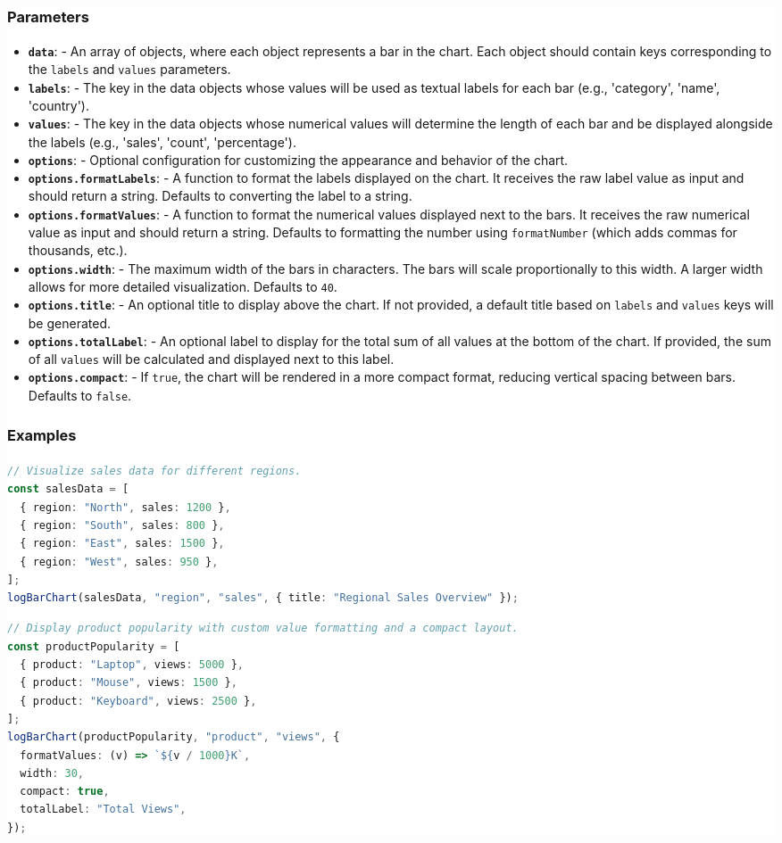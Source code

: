 ### Parameters

- **`data`**: - An array of objects, where each object represents a bar in the
  chart. Each object should contain keys corresponding to the `labels` and
  `values` parameters.
- **`labels`**: - The key in the data objects whose values will be used as
  textual labels for each bar (e.g., 'category', 'name', 'country').
- **`values`**: - The key in the data objects whose numerical values will
  determine the length of each bar and be displayed alongside the labels (e.g.,
  'sales', 'count', 'percentage').
- **`options`**: - Optional configuration for customizing the appearance and
  behavior of the chart.
- **`options.formatLabels`**: - A function to format the labels displayed on the
  chart. It receives the raw label value as input and should return a string.
  Defaults to converting the label to a string.
- **`options.formatValues`**: - A function to format the numerical values
  displayed next to the bars. It receives the raw numerical value as input and
  should return a string. Defaults to formatting the number using `formatNumber`
  (which adds commas for thousands, etc.).
- **`options.width`**: - The maximum width of the bars in characters. The bars
  will scale proportionally to this width. A larger width allows for more
  detailed visualization. Defaults to `40`.
- **`options.title`**: - An optional title to display above the chart. If not
  provided, a default title based on `labels` and `values` keys will be
  generated.
- **`options.totalLabel`**: - An optional label to display for the total sum of
  all values at the bottom of the chart. If provided, the sum of all `values`
  will be calculated and displayed next to this label.
- **`options.compact`**: - If `true`, the chart will be rendered in a more
  compact format, reducing vertical spacing between bars. Defaults to `false`.

### Examples

```ts
// Visualize sales data for different regions.
const salesData = [
  { region: "North", sales: 1200 },
  { region: "South", sales: 800 },
  { region: "East", sales: 1500 },
  { region: "West", sales: 950 },
];
logBarChart(salesData, "region", "sales", { title: "Regional Sales Overview" });
```

```ts
// Display product popularity with custom value formatting and a compact layout.
const productPopularity = [
  { product: "Laptop", views: 5000 },
  { product: "Mouse", views: 1500 },
  { product: "Keyboard", views: 2500 },
];
logBarChart(productPopularity, "product", "views", {
  formatValues: (v) => `${v / 1000}K`,
  width: 30,
  compact: true,
  totalLabel: "Total Views",
});
```
